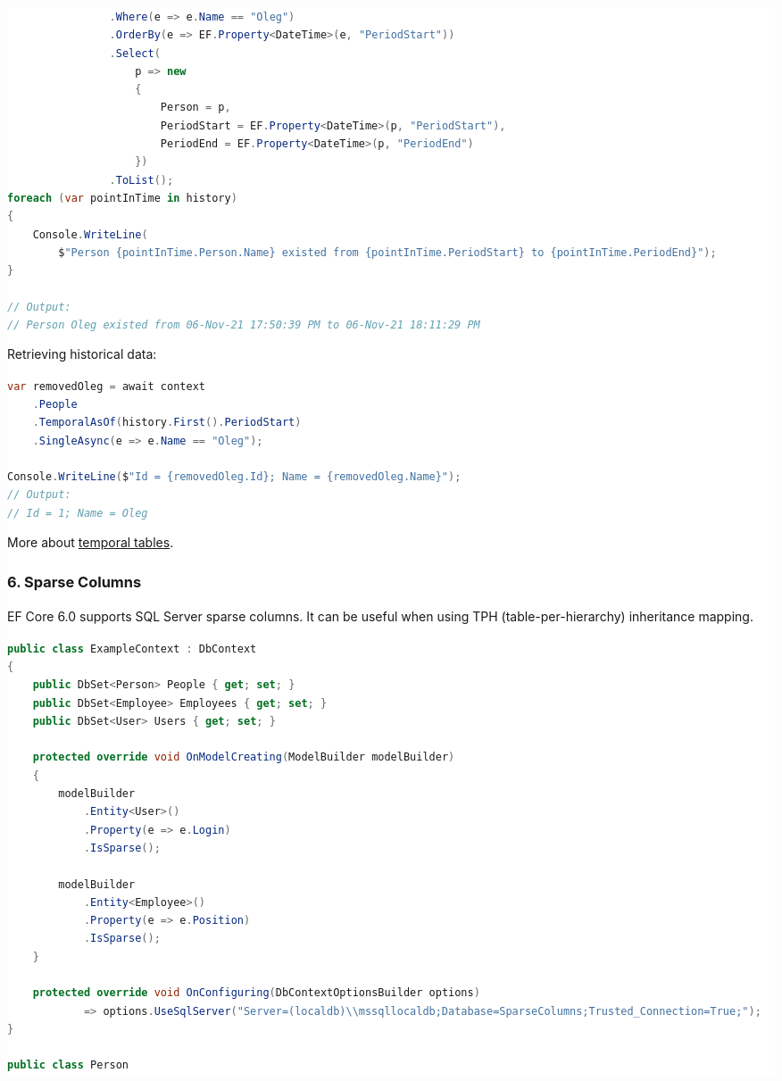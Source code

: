 ```cs
                .Where(e => e.Name == "Oleg")
                .OrderBy(e => EF.Property<DateTime>(e, "PeriodStart"))
                .Select(
                    p => new
                    {
                        Person = p,
                        PeriodStart = EF.Property<DateTime>(p, "PeriodStart"),
                        PeriodEnd = EF.Property<DateTime>(p, "PeriodEnd")
                    })
                .ToList();
foreach (var pointInTime in history)
{
    Console.WriteLine(
        $"Person {pointInTime.Person.Name} existed from {pointInTime.PeriodStart} to {pointInTime.PeriodEnd}");
}

// Output:
// Person Oleg existed from 06-Nov-21 17:50:39 PM to 06-Nov-21 18:11:29 PM
```
Retrieving historical data:
```cs
var removedOleg = await context
    .People
    .TemporalAsOf(history.First().PeriodStart)
    .SingleAsync(e => e.Name == "Oleg");

Console.WriteLine($"Id = {removedOleg.Id}; Name = {removedOleg.Name}");
// Output:
// Id = 1; Name = Oleg
```
More about [temporal tables](https://devblogs.microsoft.com/dotnet/prime-your-flux-capacitor-sql-server-temporal-tables-in-ef-core-6-0/).

### 6. Sparse Columns
EF Core 6.0 supports SQL Server sparse columns. It can be useful when using TPH (table-per-hierarchy) inheritance mapping.

```cs
public class ExampleContext : DbContext
{
    public DbSet<Person> People { get; set; }
    public DbSet<Employee> Employees { get; set; }
    public DbSet<User> Users { get; set; }

    protected override void OnModelCreating(ModelBuilder modelBuilder)
    {
        modelBuilder
            .Entity<User>()
            .Property(e => e.Login)
            .IsSparse();

        modelBuilder
            .Entity<Employee>()
            .Property(e => e.Position)
            .IsSparse();
    }
    
    protected override void OnConfiguring(DbContextOptionsBuilder options)
            => options.UseSqlServer("Server=(localdb)\\mssqllocaldb;Database=SparseColumns;Trusted_Connection=True;");
}

public class Person
```